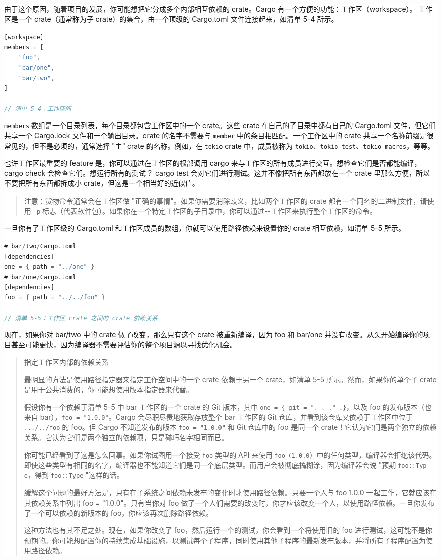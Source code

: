 由于这个原因，随着项目的发展，你可能想把它分成多个内部相互依赖的 crate。Cargo 有一个方便的功能：工作区（workspace）。 工作区是一个 crate（通常称为子 crate）的集合，由一个顶级的 Cargo.toml 文件连接起来，如清单 5-4 所示。

```rust
[workspace]
members = [
    "foo",
    "bar/one",
    "bar/two",
]

// 清单 5-4：工作空间
```

`members` 数组是一个目录列表，每个目录都包含工作区中的一个 crate。这些 crate 在自己的子目录中都有自己的 Cargo.toml 文件，但它们共享一个 Cargo.lock 文件和一个输出目录。crate 的名字不需要与 `member` 中的条目相匹配。一个工作区中的 crate 共享一个名称前缀是很常见的，但不是必须的，通常选择 "主" crate 的名称。例如，在 `tokio` crate 中，成员被称为 `tokio`、`tokio-test`、`tokio-macros`，等等。

也许工作区最重要的 feature 是，你可以通过在工作区的根部调用 cargo 来与工作区的所有成员进行交互。想检查它们是否都能编译，cargo check 会检查它们。想运行所有的测试？ cargo test 会对它们进行测试。这并不像把所有东西都放在一个 crate 里那么方便，所以不要把所有东西都拆成小 crate，但这是一个相当好的近似值。

>注意：货物命令通常会在工作区做 "正确的事情"。如果你需要消除歧义，比如两个工作区的 crate 都有一个同名的二进制文件，请使用 `-p` 标志（代表软件包）。如果你在一个特定工作区的子目录中，你可以通过--工作区来执行整个工作区的命令。

一旦你有了工作区级的 Cargo.toml 和工作区成员的数组，你就可以使用路径依赖来设置你的 crate 相互依赖，如清单 5-5 所示。

```rust
# bar/two/Cargo.toml
[dependencies]
one = { path = "../one" }
# bar/one/Cargo.toml
[dependencies]
foo = { path = "../../foo" }

// 清单 5-5：工作区 crate 之间的 crate 依赖关系
```

现在，如果你对 bar/two 中的 crate 做了改变，那么只有这个 crate 被重新编译，因为 foo 和 bar/one 并没有改变。从头开始编译你的项目甚至可能更快，因为编译器不需要评估你的整个项目源以寻找优化机会。

> 指定工作区内部的依赖关系
>
> 最明显的方法是使用路径指定器来指定工作空间中的一个 crate 依赖于另一个 crate，如清单 5-5 所示。然而，如果你的单个子 crate 是用于公共消费的，你可能想使用版本指定器来代替。
>
> 假设你有一个依赖于清单 5-5 中 bar 工作区的一个 crate 的 Git 版本，其中 `one = { git = ". . ." .}`，以及 foo 的发布版本（也来自 bar），`foo = "1.0.0"`。Cargo 会尽职尽责地获取存放整个 bar 工作区的 Git 仓库，并看到该仓库又依赖于工作区中位于 `.../../foo` 的 foo。但 Cargo 不知道发布的版本 `foo = "1.0.0"` 和 Git 仓库中的 foo 是同一个 crate！它认为它们是两个独立的依赖关系。它认为它们是两个独立的依赖项，只是碰巧名字相同而已。
>
> 你可能已经看到了这是怎么回事。如果你试图用一个接受 `foo` 类型的 API 来使用 `foo（1.0.0`）中的任何类型，编译器会拒绝该代码。即使这些类型有相同的名字，编译器也不能知道它们是同一个底层类型。而用户会被彻底搞糊涂，因为编译器会说 "预期 `foo::Type`，得到 `foo::Type` "这样的话。
>
> 缓解这个问题的最好方法是，只有在子系统之间依赖未发布的变化时才使用路径依赖。只要一个人与 foo 1.0.0 一起工作，它就应该在其依赖关系中列出 foo = "1.0.0"。只有当你对 foo 做了一个人们需要的改变时，你才应该改变一个人，以使用路径依赖。一旦你发布了一个可以依赖的新版本的 foo，你应该再次删除路径依赖。
>
> 这种方法也有其不足之处。现在，如果你改变了 foo，然后运行一个的测试，你会看到一个将使用旧的 foo 进行测试，这可能不是你预期的。你可能想配置你的持续集成基础设施，以测试每个子程序，同时使用其他子程序的最新发布版本，并将所有子程序配置为使用路径依赖。

